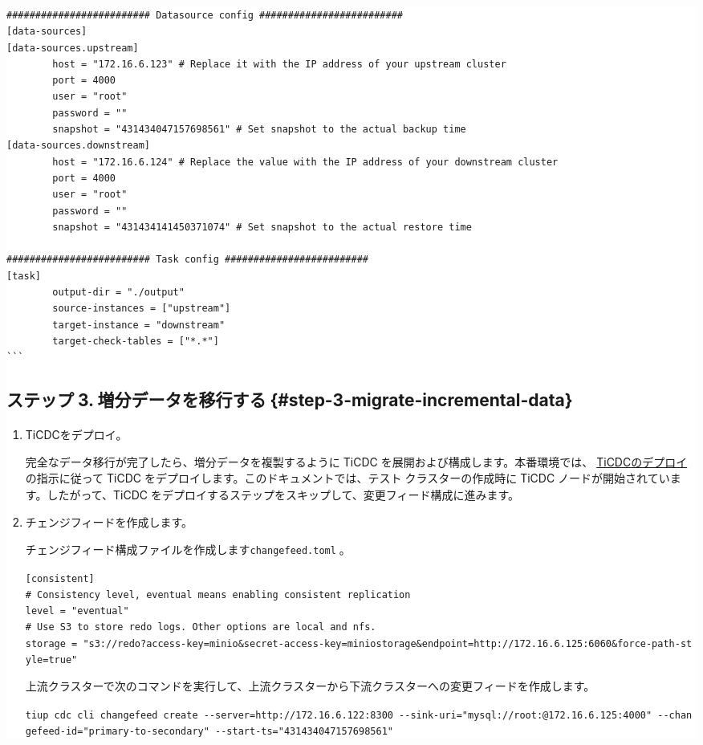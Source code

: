     ######################### Datasource config #########################
    [data-sources]
    [data-sources.upstream]
            host = "172.16.6.123" # Replace it with the IP address of your upstream cluster
            port = 4000
            user = "root"
            password = ""
            snapshot = "431434047157698561" # Set snapshot to the actual backup time
    [data-sources.downstream]
            host = "172.16.6.124" # Replace the value with the IP address of your downstream cluster
            port = 4000
            user = "root"
            password = ""
            snapshot = "431434141450371074" # Set snapshot to the actual restore time

    ######################### Task config #########################
    [task]
            output-dir = "./output"
            source-instances = ["upstream"]
            target-instance = "downstream"
            target-check-tables = ["*.*"]
    ```

## ステップ 3. 増分データを移行する {#step-3-migrate-incremental-data}

1.  TiCDCをデプロイ。

    完全なデータ移行が完了したら、増分データを複製するように TiCDC を展開および構成します。本番環境では、 [TiCDCのデプロイ](/ticdc/deploy-ticdc.md)の指示に従って TiCDC をデプロイします。このドキュメントでは、テスト クラスターの作成時に TiCDC ノードが開始されています。したがって、TiCDC をデプロイするステップをスキップして、変更フィード構成に進みます。

2.  チェンジフィードを作成します。

    チェンジフィード構成ファイルを作成します`changefeed.toml` 。

    ```shell
    [consistent]
    # Consistency level, eventual means enabling consistent replication
    level = "eventual"
    # Use S3 to store redo logs. Other options are local and nfs.
    storage = "s3://redo?access-key=minio&secret-access-key=miniostorage&endpoint=http://172.16.6.125:6060&force-path-style=true"
    ```

    上流クラスターで次のコマンドを実行して、上流クラスターから下流クラスターへの変更フィードを作成します。

    ```shell
    tiup cdc cli changefeed create --server=http://172.16.6.122:8300 --sink-uri="mysql://root:@172.16.6.125:4000" --changefeed-id="primary-to-secondary" --start-ts="431434047157698561"
    ```
